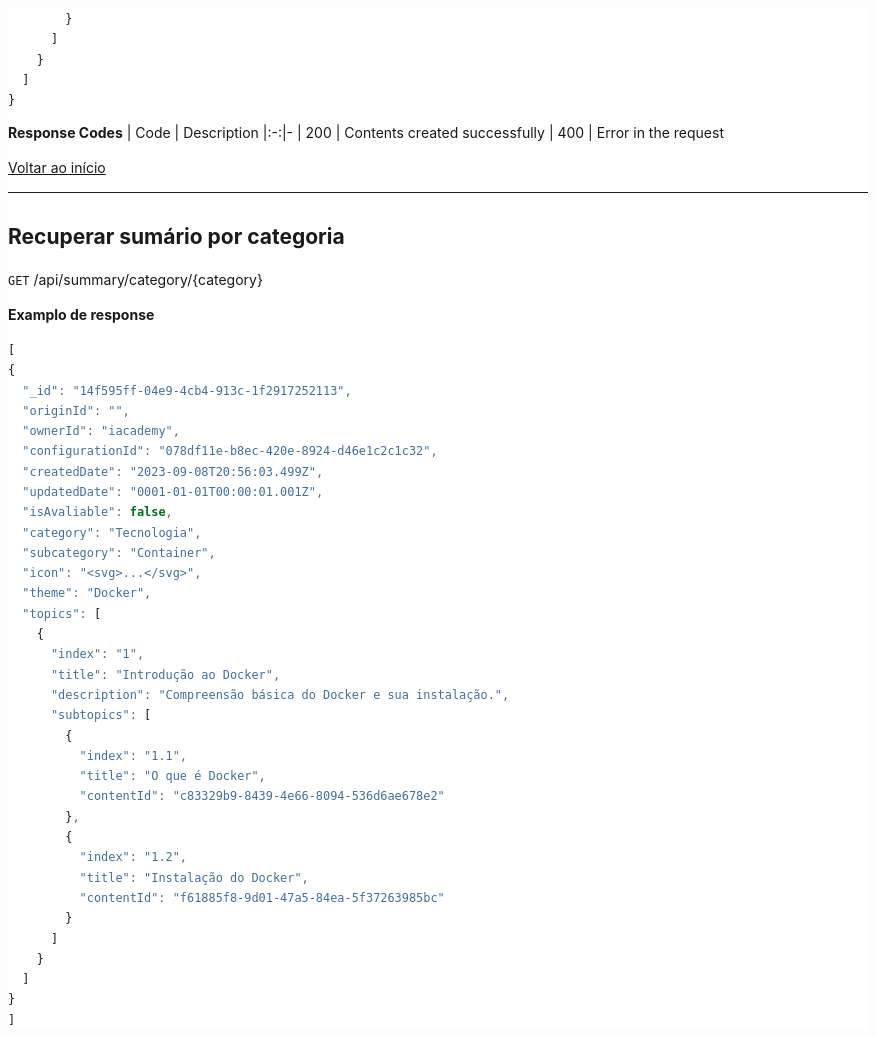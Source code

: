 ```js
        }
      ]
    }
  ]
}
```

**Response Codes**
| Code | Description
|:-:|-
| 200 | Contents created successfully
| 400 | Error in the request

[Voltar ao início](#endpoints)

---

## Recuperar sumário por categoria

`GET` /api/summary/category/{category}

**Examplo de response**
```js
[
{
  "_id": "14f595ff-04e9-4cb4-913c-1f2917252113",
  "originId": "",
  "ownerId": "iacademy",
  "configurationId": "078df11e-b8ec-420e-8924-d46e1c2c1c32",
  "createdDate": "2023-09-08T20:56:03.499Z",
  "updatedDate": "0001-01-01T00:00:01.001Z",
  "isAvaliable": false,
  "category": "Tecnologia",
  "subcategory": "Container",
  "icon": "<svg>...</svg>",
  "theme": "Docker",
  "topics": [
    {
      "index": "1",
      "title": "Introdução ao Docker",
      "description": "Compreensão básica do Docker e sua instalação.",
      "subtopics": [
        {
          "index": "1.1",
          "title": "O que é Docker",
          "contentId": "c83329b9-8439-4e66-8094-536d6ae678e2"
        },
        {
          "index": "1.2",
          "title": "Instalação do Docker",
          "contentId": "f61885f8-9d01-47a5-84ea-5f37263985bc"
        }
      ]
    }
  ]
}
]
```
